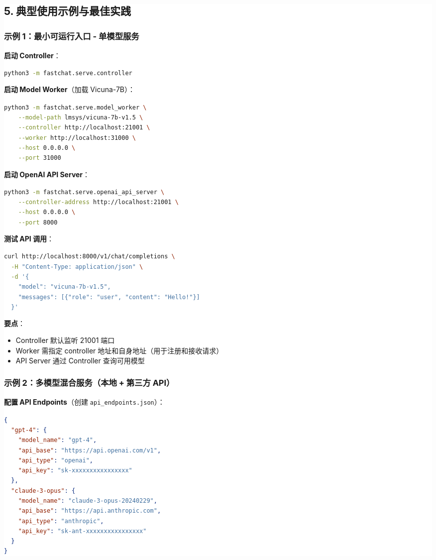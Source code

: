 
## 5. 典型使用示例与最佳实践

### 示例 1：最小可运行入口 - 单模型服务

**启动 Controller**：
```bash
python3 -m fastchat.serve.controller
```

**启动 Model Worker**（加载 Vicuna-7B）：
```bash
python3 -m fastchat.serve.model_worker \
    --model-path lmsys/vicuna-7b-v1.5 \
    --controller http://localhost:21001 \
    --worker http://localhost:31000 \
    --host 0.0.0.0 \
    --port 31000
```

**启动 OpenAI API Server**：
```bash
python3 -m fastchat.serve.openai_api_server \
    --controller-address http://localhost:21001 \
    --host 0.0.0.0 \
    --port 8000
```

**测试 API 调用**：
```bash
curl http://localhost:8000/v1/chat/completions \
  -H "Content-Type: application/json" \
  -d '{
    "model": "vicuna-7b-v1.5",
    "messages": [{"role": "user", "content": "Hello!"}]
  }'
```

**要点**：
- Controller 默认监听 21001 端口
- Worker 需指定 controller 地址和自身地址（用于注册和接收请求）
- API Server 通过 Controller 查询可用模型

### 示例 2：多模型混合服务（本地 + 第三方 API）

**配置 API Endpoints**（创建 `api_endpoints.json`）：
```json
{
  "gpt-4": {
    "model_name": "gpt-4",
    "api_base": "https://api.openai.com/v1",
    "api_type": "openai",
    "api_key": "sk-xxxxxxxxxxxxxxxx"
  },
  "claude-3-opus": {
    "model_name": "claude-3-opus-20240229",
    "api_base": "https://api.anthropic.com",
    "api_type": "anthropic",
    "api_key": "sk-ant-xxxxxxxxxxxxxxxx"
  }
}
```
